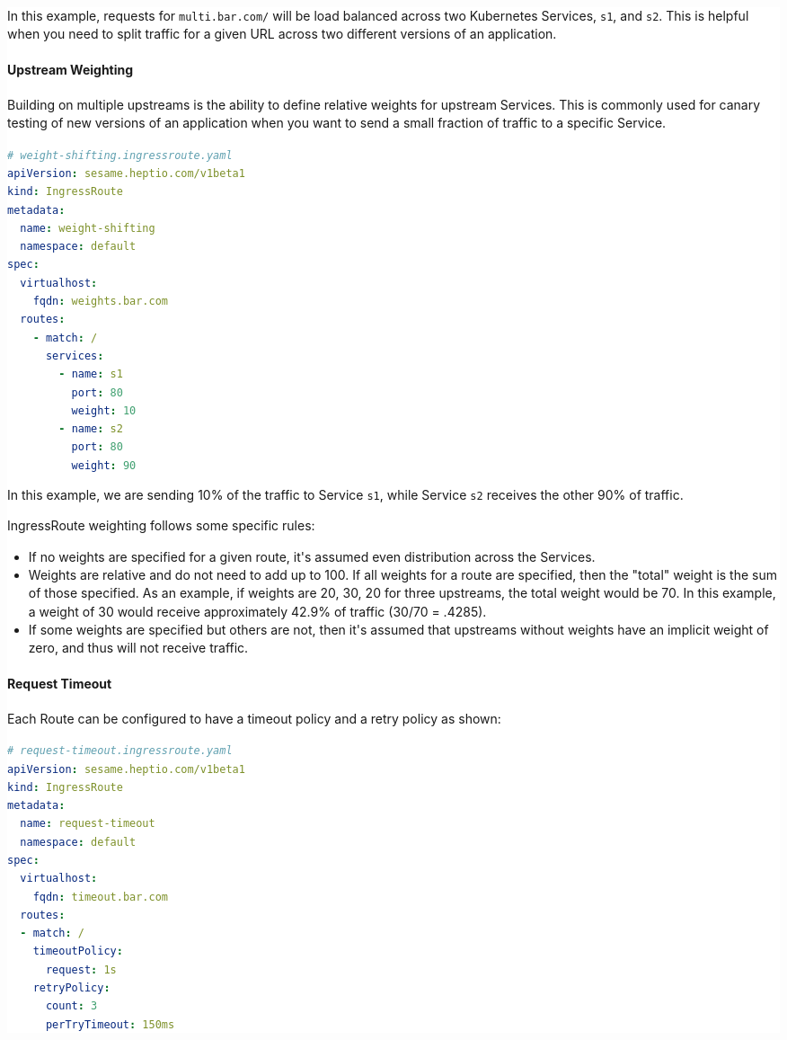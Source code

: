 In this example, requests for `multi.bar.com/` will be load balanced across two Kubernetes Services, `s1`, and `s2`.
This is helpful when you need to split traffic for a given URL across two different versions of an application.

#### Upstream Weighting

Building on multiple upstreams is the ability to define relative weights for upstream Services.
This is commonly used for canary testing of new versions of an application when you want to send a small fraction of traffic to a specific Service.

```yaml
# weight-shifting.ingressroute.yaml
apiVersion: sesame.heptio.com/v1beta1
kind: IngressRoute
metadata:
  name: weight-shifting
  namespace: default
spec:
  virtualhost:
    fqdn: weights.bar.com
  routes:
    - match: /
      services:
        - name: s1
          port: 80
          weight: 10
        - name: s2
          port: 80
          weight: 90
```

In this example, we are sending 10% of the traffic to Service `s1`, while Service `s2` receives the other 90% of traffic.

IngressRoute weighting follows some specific rules:

- If no weights are specified for a given route, it's assumed even distribution across the Services.
- Weights are relative and do not need to add up to 100. If all weights for a route are specified, then the "total" weight is the sum of those specified. As an example, if weights are 20, 30, 20 for three upstreams, the total weight would be 70. In this example, a weight of 30 would receive approximately 42.9% of traffic (30/70 = .4285).
- If some weights are specified but others are not, then it's assumed that upstreams without weights have an implicit weight of zero, and thus will not receive traffic.

#### Request Timeout

Each Route can be configured to have a timeout policy and a retry policy as shown:

```yaml
# request-timeout.ingressroute.yaml
apiVersion: sesame.heptio.com/v1beta1
kind: IngressRoute
metadata:
  name: request-timeout
  namespace: default
spec:
  virtualhost:
    fqdn: timeout.bar.com
  routes:
  - match: /
    timeoutPolicy:
      request: 1s
    retryPolicy:
      count: 3
      perTryTimeout: 150ms
```